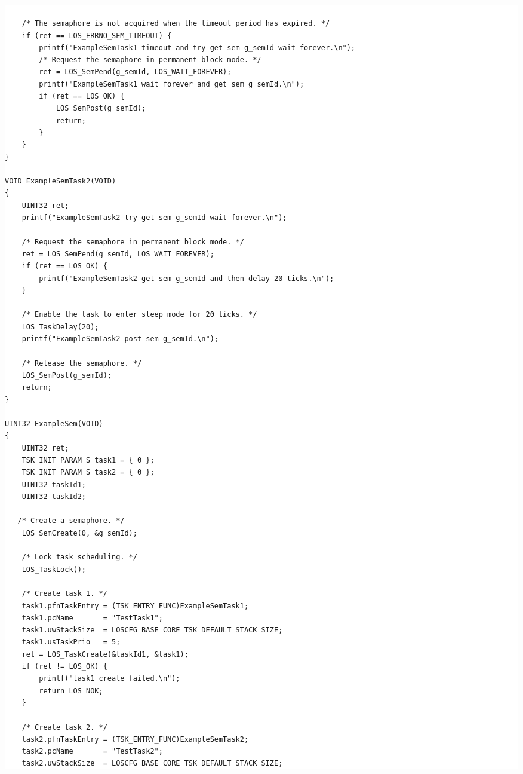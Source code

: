 ```
    
    /* The semaphore is not acquired when the timeout period has expired. */
    if (ret == LOS_ERRNO_SEM_TIMEOUT) {
        printf("ExampleSemTask1 timeout and try get sem g_semId wait forever.\n");
        /* Request the semaphore in permanent block mode. */
        ret = LOS_SemPend(g_semId, LOS_WAIT_FOREVER);
        printf("ExampleSemTask1 wait_forever and get sem g_semId.\n");
        if (ret == LOS_OK) {
            LOS_SemPost(g_semId);
            return;
        }
    }
}

VOID ExampleSemTask2(VOID)
{
    UINT32 ret;
    printf("ExampleSemTask2 try get sem g_semId wait forever.\n");

    /* Request the semaphore in permanent block mode. */
    ret = LOS_SemPend(g_semId, LOS_WAIT_FOREVER);
    if (ret == LOS_OK) {
        printf("ExampleSemTask2 get sem g_semId and then delay 20 ticks.\n");
    }

    /* Enable the task to enter sleep mode for 20 ticks. */
    LOS_TaskDelay(20);
    printf("ExampleSemTask2 post sem g_semId.\n");

    /* Release the semaphore. */
    LOS_SemPost(g_semId);
    return;
}

UINT32 ExampleSem(VOID)
{
    UINT32 ret;
    TSK_INIT_PARAM_S task1 = { 0 };
    TSK_INIT_PARAM_S task2 = { 0 };
    UINT32 taskId1;
    UINT32 taskId2;

   /* Create a semaphore. */
    LOS_SemCreate(0, &g_semId);

    /* Lock task scheduling. */
    LOS_TaskLock();

    /* Create task 1. */
    task1.pfnTaskEntry = (TSK_ENTRY_FUNC)ExampleSemTask1;
    task1.pcName       = "TestTask1";
    task1.uwStackSize  = LOSCFG_BASE_CORE_TSK_DEFAULT_STACK_SIZE;
    task1.usTaskPrio   = 5;
    ret = LOS_TaskCreate(&taskId1, &task1);
    if (ret != LOS_OK) {
        printf("task1 create failed.\n");
        return LOS_NOK;
    }

    /* Create task 2. */
    task2.pfnTaskEntry = (TSK_ENTRY_FUNC)ExampleSemTask2;
    task2.pcName       = "TestTask2";
    task2.uwStackSize  = LOSCFG_BASE_CORE_TSK_DEFAULT_STACK_SIZE;
```